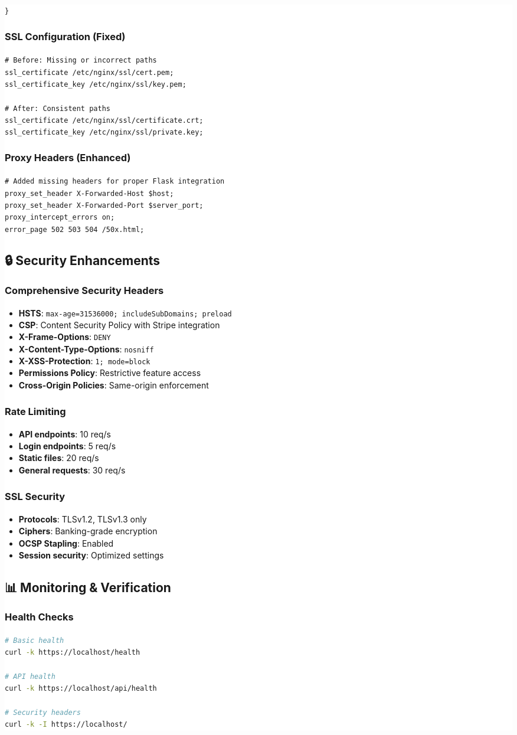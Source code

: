 ```nginx
}
```

### **SSL Configuration (Fixed)**
```nginx
# Before: Missing or incorrect paths
ssl_certificate /etc/nginx/ssl/cert.pem;
ssl_certificate_key /etc/nginx/ssl/key.pem;

# After: Consistent paths
ssl_certificate /etc/nginx/ssl/certificate.crt;
ssl_certificate_key /etc/nginx/ssl/private.key;
```

### **Proxy Headers (Enhanced)**
```nginx
# Added missing headers for proper Flask integration
proxy_set_header X-Forwarded-Host $host;
proxy_set_header X-Forwarded-Port $server_port;
proxy_intercept_errors on;
error_page 502 503 504 /50x.html;
```

## 🔒 **Security Enhancements**

### **Comprehensive Security Headers**
- **HSTS**: `max-age=31536000; includeSubDomains; preload`
- **CSP**: Content Security Policy with Stripe integration
- **X-Frame-Options**: `DENY`
- **X-Content-Type-Options**: `nosniff`
- **X-XSS-Protection**: `1; mode=block`
- **Permissions Policy**: Restrictive feature access
- **Cross-Origin Policies**: Same-origin enforcement

### **Rate Limiting**
- **API endpoints**: 10 req/s
- **Login endpoints**: 5 req/s
- **Static files**: 20 req/s
- **General requests**: 30 req/s

### **SSL Security**
- **Protocols**: TLSv1.2, TLSv1.3 only
- **Ciphers**: Banking-grade encryption
- **OCSP Stapling**: Enabled
- **Session security**: Optimized settings

## 📊 **Monitoring & Verification**

### **Health Checks**
```bash
# Basic health
curl -k https://localhost/health

# API health
curl -k https://localhost/api/health

# Security headers
curl -k -I https://localhost/
```
